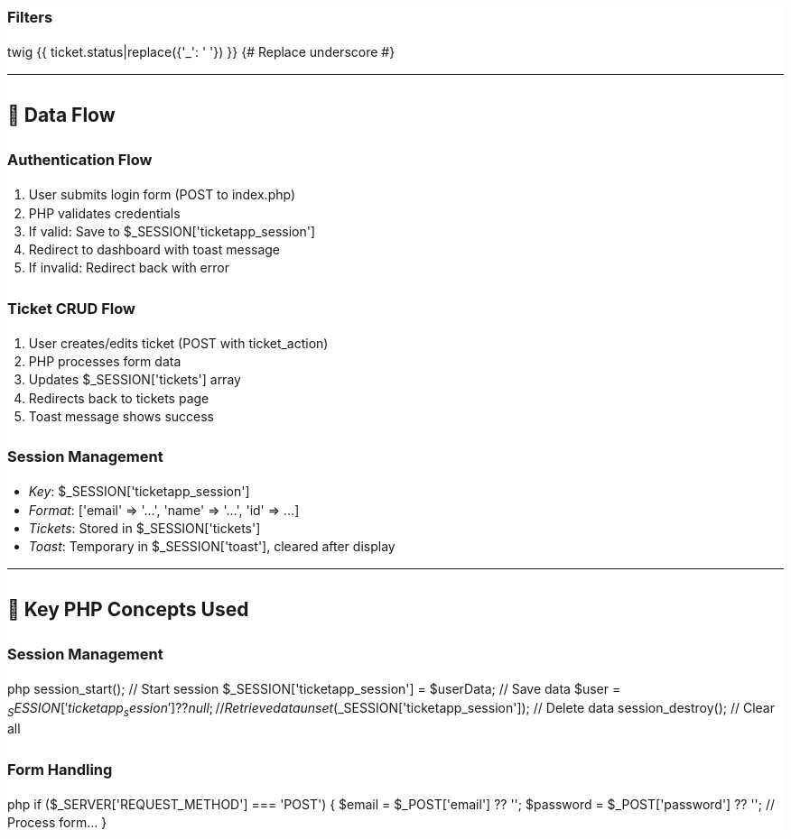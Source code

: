 
### Filters
twig
{{ ticket.status|replace({'_': ' '}) }}  {# Replace underscore #}


---

## 🔄 Data Flow

### Authentication Flow
1. User submits login form (POST to index.php)
2. PHP validates credentials
3. If valid: Save to $_SESSION['ticketapp_session']
4. Redirect to dashboard with toast message
5. If invalid: Redirect back with error

### Ticket CRUD Flow
1. User creates/edits ticket (POST with ticket_action)
2. PHP processes form data
3. Updates $_SESSION['tickets'] array
4. Redirects back to tickets page
5. Toast message shows success

### Session Management
- *Key*: $_SESSION['ticketapp_session']
- *Format*: ['email' => '...', 'name' => '...', 'id' => ...]
- *Tickets*: Stored in $_SESSION['tickets']
- *Toast*: Temporary in $_SESSION['toast'], cleared after display

---

## 🎯 Key PHP Concepts Used

### Session Management
php
session_start();                                    // Start session
$_SESSION['ticketapp_session'] = $userData;        // Save data
$user = $_SESSION['ticketapp_session'] ?? null;    // Retrieve data
unset($_SESSION['ticketapp_session']);             // Delete data
session_destroy();                                  // Clear all


### Form Handling
php
if ($_SERVER['REQUEST_METHOD'] === 'POST') {
    $email = $_POST['email'] ?? '';
    $password = $_POST['password'] ?? '';
    // Process form...
}

